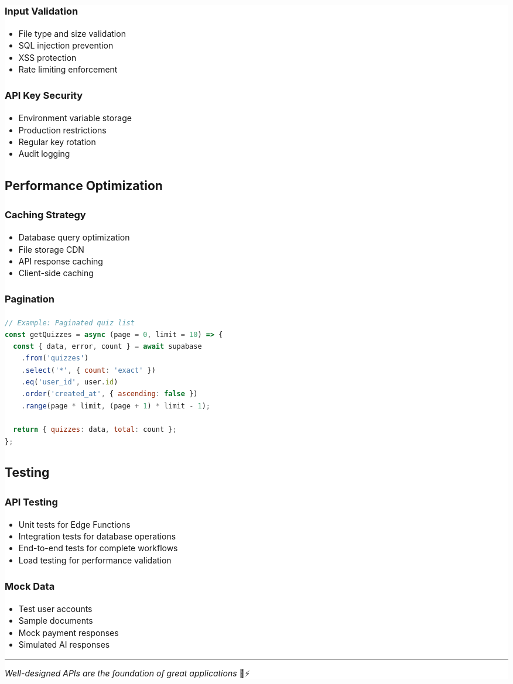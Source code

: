 ### Input Validation
- File type and size validation
- SQL injection prevention
- XSS protection
- Rate limiting enforcement

### API Key Security
- Environment variable storage
- Production restrictions
- Regular key rotation
- Audit logging

## Performance Optimization

### Caching Strategy
- Database query optimization
- File storage CDN
- API response caching
- Client-side caching

### Pagination
```javascript
// Example: Paginated quiz list
const getQuizzes = async (page = 0, limit = 10) => {
  const { data, error, count } = await supabase
    .from('quizzes')
    .select('*', { count: 'exact' })
    .eq('user_id', user.id)
    .order('created_at', { ascending: false })
    .range(page * limit, (page + 1) * limit - 1);

  return { quizzes: data, total: count };
};
```

## Testing

### API Testing
- Unit tests for Edge Functions
- Integration tests for database operations
- End-to-end tests for complete workflows
- Load testing for performance validation

### Mock Data
- Test user accounts
- Sample documents
- Mock payment responses
- Simulated AI responses

---

*Well-designed APIs are the foundation of great applications* 🔌⚡
